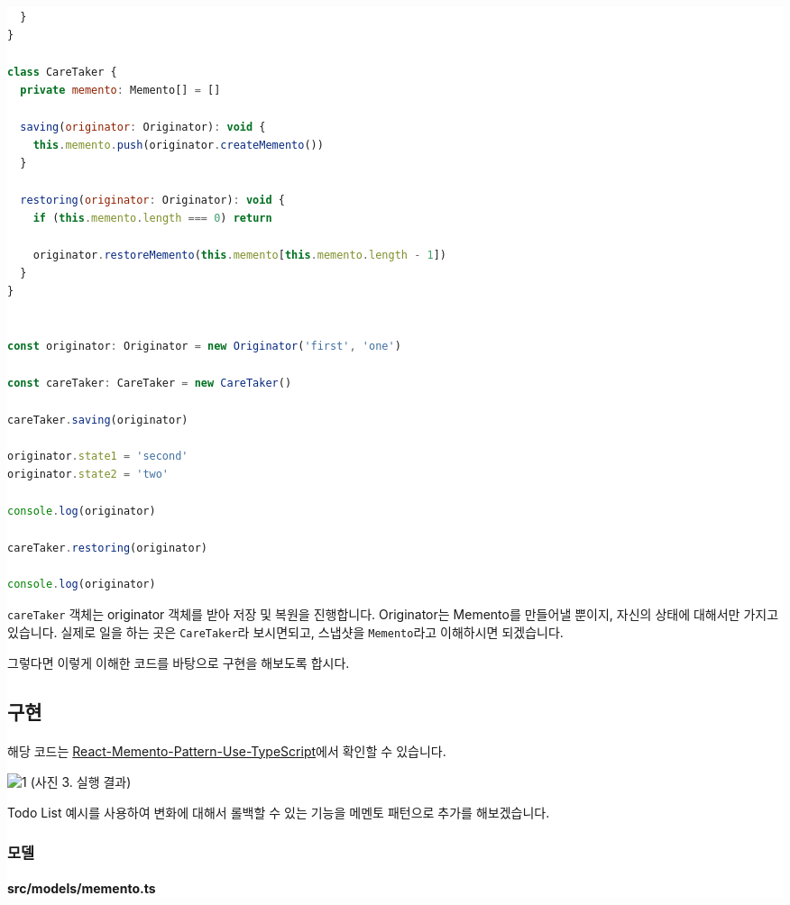 ```jsx
  }
}

class CareTaker {
  private memento: Memento[] = []

  saving(originator: Originator): void {
    this.memento.push(originator.createMemento())
  }

  restoring(originator: Originator): void {
    if (this.memento.length === 0) return

    originator.restoreMemento(this.memento[this.memento.length - 1])
  }
}


const originator: Originator = new Originator('first', 'one')

const careTaker: CareTaker = new CareTaker()

careTaker.saving(originator)

originator.state1 = 'second'
originator.state2 = 'two'

console.log(originator)

careTaker.restoring(originator)

console.log(originator)
```

`careTaker` 객체는 originator 객체를 받아 저장 및 복원을 진행합니다. Originator는 Memento를 만들어낼 뿐이지, 자신의 상태에 대해서만 가지고 있습니다. 실제로 일을 하는 곳은 `CareTaker`라 보시면되고, 스냅샷을 `Memento`라고 이해하시면 되겠습니다.

그렇다면 이렇게 이해한 코드를 바탕으로 구현을 해보도록 합시다.

## 구현

해당 코드는 [React-Memento-Pattern-Use-TypeScript](https://github.com/Vallista/React-Memento-Pattern-Use-TypeScript)에서 확인할 수 있습니다.

![1](https://github.com/Vallista/React-Memento-Pattern-Use-TypeScript/blob/master/screenshots/1.gif?raw=true)
(사진 3. 실행 결과)

Todo List 예시를 사용하여 변화에 대해서 롤백할 수 있는 기능을 메멘토 패턴으로 추가를 해보겠습니다.

### 모델

**src/models/memento.ts**
